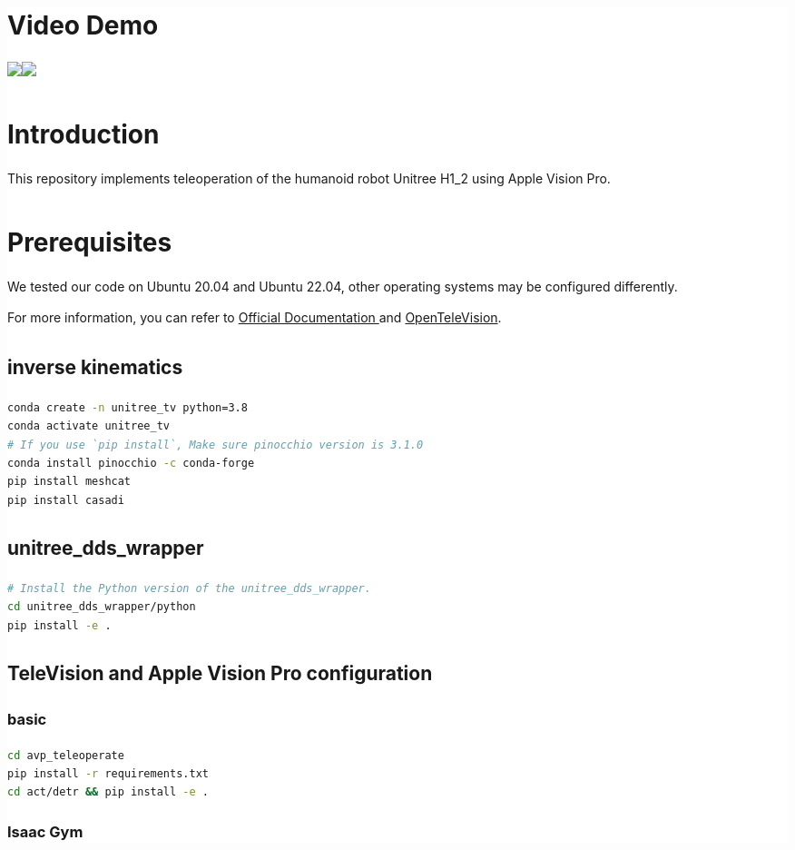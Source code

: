 
# Video Demo
<img src="./img/1.webp" autoplay loop="loop" style="width: 49%" controls></img><img src="./img/2.webp" autoplay loop="loop" style="width: 49%" controls></img>

# Introduction
This repository implements teleoperation of the humanoid robot Unitree H1_2 using Apple Vision Pro.



# Prerequisites

We tested our code on Ubuntu 20.04 and Ubuntu 22.04, other operating systems may be configured differently.  

For more information, you can refer to [Official Documentation ](https://support.unitree.com/home/zh/Teleoperation) and [OpenTeleVision](https://github.com/OpenTeleVision/TeleVision).



## inverse kinematics

```bash
conda create -n unitree_tv python=3.8
conda activate unitree_tv
# If you use `pip install`, Make sure pinocchio version is 3.1.0
conda install pinocchio -c conda-forge
pip install meshcat
pip install casadi
```

## unitree_dds_wrapper

```bash
# Install the Python version of the unitree_dds_wrapper.
cd unitree_dds_wrapper/python
pip install -e .
```



## TeleVision and Apple Vision Pro configuration

### basic

```bash
cd avp_teleoperate
pip install -r requirements.txt
cd act/detr && pip install -e .
```

### Isaac Gym
